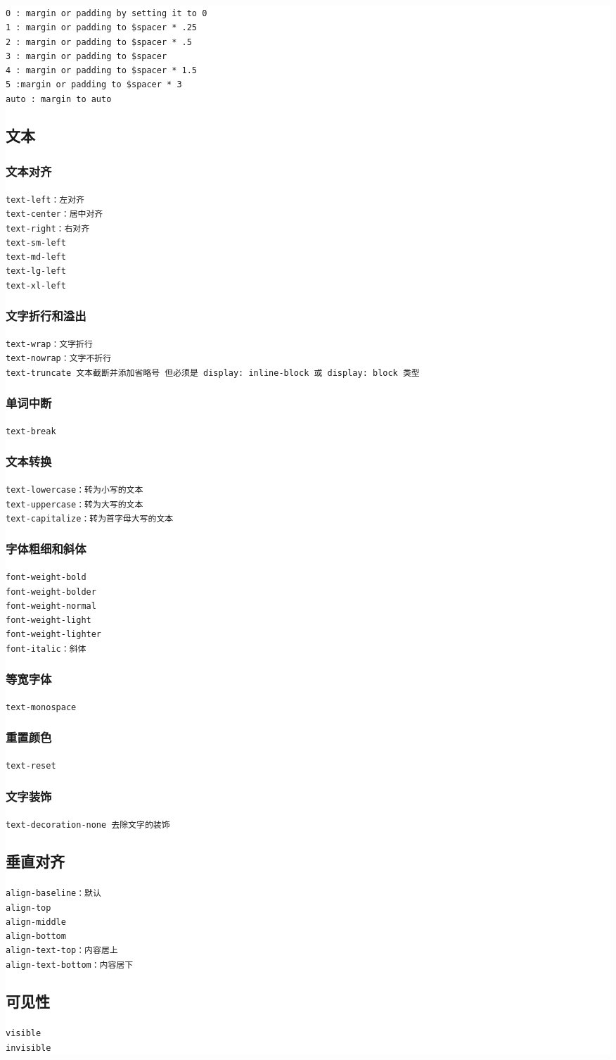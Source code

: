     0 : margin or padding by setting it to 0
    1 : margin or padding to $spacer * .25
    2 : margin or padding to $spacer * .5
    3 : margin or padding to $spacer
    4 : margin or padding to $spacer * 1.5
    5 :margin or padding to $spacer * 3
    auto : margin to auto
## 文本
### 文本对齐
    text-left：左对齐
    text-center：居中对齐
    text-right：右对齐
    text-sm-left
    text-md-left
    text-lg-left
    text-xl-left
### 文字折行和溢出
    text-wrap：文字折行
    text-nowrap：文字不折行
    text-truncate 文本截断并添加省略号 但必须是 display: inline-block 或 display: block 类型
### 单词中断
    text-break
### 文本转换
    text-lowercase：转为小写的文本
    text-uppercase：转为大写的文本
    text-capitalize：转为首字母大写的文本
### 字体粗细和斜体
    font-weight-bold
    font-weight-bolder
    font-weight-normal
    font-weight-light
    font-weight-lighter
    font-italic：斜体
### 等宽字体
    text-monospace
### 重置颜色
    text-reset
### 文字装饰
    text-decoration-none 去除文字的装饰
## 垂直对齐
    align-baseline：默认
    align-top
    align-middle
    align-bottom
    align-text-top：内容居上
    align-text-bottom：内容居下
## 可见性
    visible
    invisible





